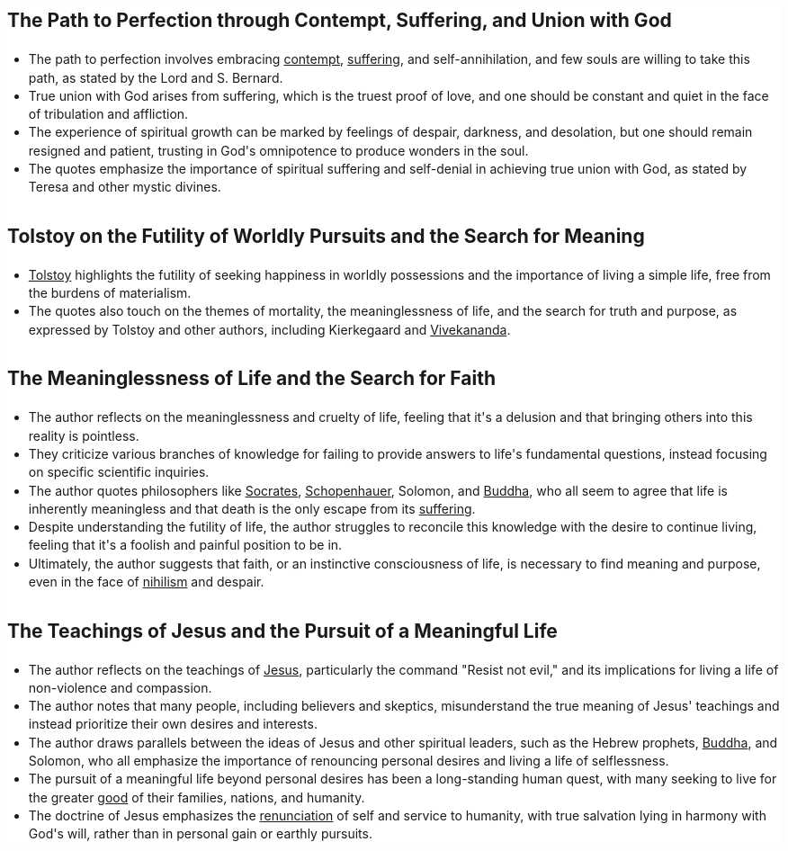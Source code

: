 ## The Path to Perfection through Contempt, Suffering, and Union with God

- The path to perfection involves embracing [contempt](/item/43d3a108-dce0-42f2-94f6-508200c19983), [suffering](/item/1999a4e5-3c0c-44f8-b7e0-cbc33e8efe1f), and self-annihilation, and few souls are willing to take this path, as stated by the Lord and S. Bernard.
- True union with God arises from suffering, which is the truest proof of love, and one should be constant and quiet in the face of tribulation and affliction.
- The experience of spiritual growth can be marked by feelings of despair, darkness, and desolation, but one should remain resigned and patient, trusting in God's omnipotence to produce wonders in the soul.
- The quotes emphasize the importance of spiritual suffering and self-denial in achieving true union with God, as stated by Teresa and other mystic divines.

##   

## Tolstoy on the Futility of Worldly Pursuits and the Search for Meaning

- [Tolstoy](/item/0bd30a6c-759e-43dd-8eaf-85940d324b51) highlights the futility of seeking happiness in worldly possessions and the importance of living a simple life, free from the burdens of materialism.
- The quotes also touch on the themes of mortality, the meaninglessness of life, and the search for truth and purpose, as expressed by Tolstoy and other authors, including Kierkegaard and [Vivekananda](/item/7b812ba4-582e-4147-a4d8-1c73f669960f).

##   

## The Meaninglessness of Life and the Search for Faith

- The author reflects on the meaninglessness and cruelty of life, feeling that it's a delusion and that bringing others into this reality is pointless.
- They criticize various branches of knowledge for failing to provide answers to life's fundamental questions, instead focusing on specific scientific inquiries.
- The author quotes philosophers like [Socrates](/item/13f67ab6-a999-4314-b9e1-b67dac36d2f5), [Schopenhauer](/item/e1e6a720-4c85-49dd-bc37-0ee93c3e022f), Solomon, and [Buddha](/item/cb019ee5-cade-4eed-80f1-6db5ef37cb05), who all seem to agree that life is inherently meaningless and that death is the only escape from its [suffering](/item/1999a4e5-3c0c-44f8-b7e0-cbc33e8efe1f).
- Despite understanding the futility of life, the author struggles to reconcile this knowledge with the desire to continue living, feeling that it's a foolish and painful position to be in.
- Ultimately, the author suggests that faith, or an instinctive consciousness of life, is necessary to find meaning and purpose, even in the face of [nihilism](/item/c6ead9a3-36bc-4cf9-92a8-fbb367625c1a) and despair.

##   

## The Teachings of Jesus and the Pursuit of a Meaningful Life

- The author reflects on the teachings of [Jesus](/item/278edc98-9fbf-4e93-9d26-197af866d264), particularly the command "Resist not evil," and its implications for living a life of non-violence and compassion.
- The author notes that many people, including believers and skeptics, misunderstand the true meaning of Jesus' teachings and instead prioritize their own desires and interests.
- The author draws parallels between the ideas of Jesus and other spiritual leaders, such as the Hebrew prophets, [Buddha](/item/cb019ee5-cade-4eed-80f1-6db5ef37cb05), and Solomon, who all emphasize the importance of renouncing personal desires and living a life of selflessness.
- The pursuit of a meaningful life beyond personal desires has been a long-standing human quest, with many seeking to live for the greater [good](/item/015fe5ad-843e-4f9a-b91e-5339cad800b5) of their families, nations, and humanity.
- The doctrine of Jesus emphasizes the [renunciation](/item/e5f78c09-ee3a-4062-a2d3-62ba6dd1d708) of self and service to humanity, with true salvation lying in harmony with God's will, rather than in personal gain or earthly pursuits.